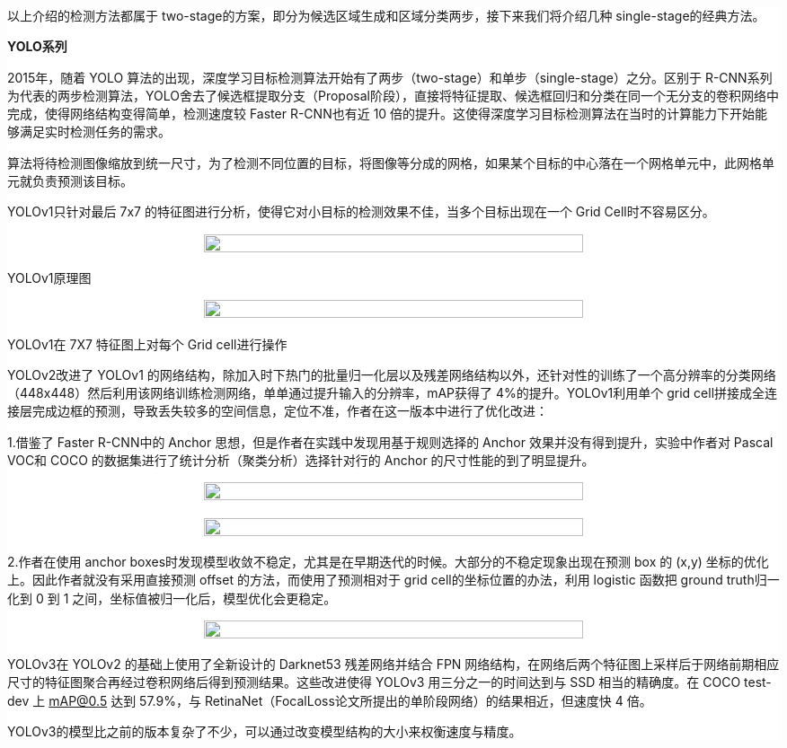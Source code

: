 
以上介绍的检测方法都属于 two-stage的方案，即分为候选区域生成和区域分类两步，接下来我们将介绍几种 single-stage的经典方法。



**YOLO系列**

2015年，随着 YOLO 算法的出现，深度学习目标检测算法开始有了两步（two-stage）和单步（single-stage）之分。区别于 R-CNN系列为代表的两步检测算法，YOLO舍去了候选框提取分支（Proposal阶段），直接将特征提取、候选框回归和分类在同一个无分支的卷积网络中完成，使得网络结构变得简单，检测速度较 Faster R-CNN也有近 10 倍的提升。这使得深度学习目标检测算法在当时的计算能力下开始能够满足实时检测任务的需求。

算法将待检测图像缩放到统一尺寸，为了检测不同位置的目标，将图像等分成的网格，如果某个目标的中心落在一个网格单元中，此网格单元就负责预测该目标。

YOLOv1只针对最后 7x7 的特征图进行分析，使得它对小目标的检测效果不佳，当多个目标出现在一个 Grid Cell时不容易区分。

<p align="center">
    <img width="70%" height="70%" src="http://images.iterate.site/blog/image/20190729/fwf20Gpaoikg.png?imageslim">
</p>
YOLOv1原理图

<p align="center">
    <img width="70%" height="70%" src="http://images.iterate.site/blog/image/20190729/uaX9QL6KLNs4.png?imageslim">
</p>


YOLOv1在 7X7 特征图上对每个 Grid cell进行操作

YOLOv2改进了 YOLOv1 的网络结构，除加入时下热门的批量归一化层以及残差网络结构以外，还针对性的训练了一个高分辨率的分类网络（448x448）然后利用该网络训练检测网络，单单通过提升输入的分辨率，mAP获得了 4%的提升。YOLOv1利用单个 grid cell拼接成全连接层完成边框的预测，导致丢失较多的空间信息，定位不准，作者在这一版本中进行了优化改进：

1.借鉴了 Faster R-CNN中的 Anchor 思想，但是作者在实践中发现用基于规则选择的 Anchor 效果并没有得到提升，实验中作者对 Pascal VOC和 COCO 的数据集进行了统计分析（聚类分析）选择针对行的 Anchor 的尺寸性能的到了明显提升。

<p align="center">
    <img width="70%" height="70%" src="http://images.iterate.site/blog/image/20190729/6zeeB1V9Job6.png?imageslim">
</p>


<p align="center">
    <img width="70%" height="70%" src="http://images.iterate.site/blog/image/20190729/e9irLfFAvtcw.png?imageslim">
</p>


2.作者在使用 anchor boxes时发现模型收敛不稳定，尤其是在早期迭代的时候。大部分的不稳定现象出现在预测 box 的 (x,y) 坐标的优化上。因此作者就没有采用直接预测 offset 的方法，而使用了预测相对于 grid cell的坐标位置的办法，利用 logistic 函数把 ground truth归一化到 0 到 1 之间，坐标值被归一化后，模型优化会更稳定。

<p align="center">
    <img width="70%" height="70%" src="http://images.iterate.site/blog/image/20190729/2jstyTviQa4v.png?imageslim">
</p>


YOLOv3在 YOLOv2 的基础上使用了全新设计的 Darknet53 残差网络并结合 FPN 网络结构，在网络后两个特征图上采样后于网络前期相应尺寸的特征图聚合再经过卷积网络后得到预测结果。这些改进使得 YOLOv3 用三分之一的时间达到与 SSD 相当的精确度。在 COCO test-dev 上 mAP@0.5 达到 57.9%，与 RetinaNet（FocalLoss论文所提出的单阶段网络）的结果相近，但速度快 4 倍。



YOLOv3的模型比之前的版本复杂了不少，可以通过改变模型结构的大小来权衡速度与精度。
